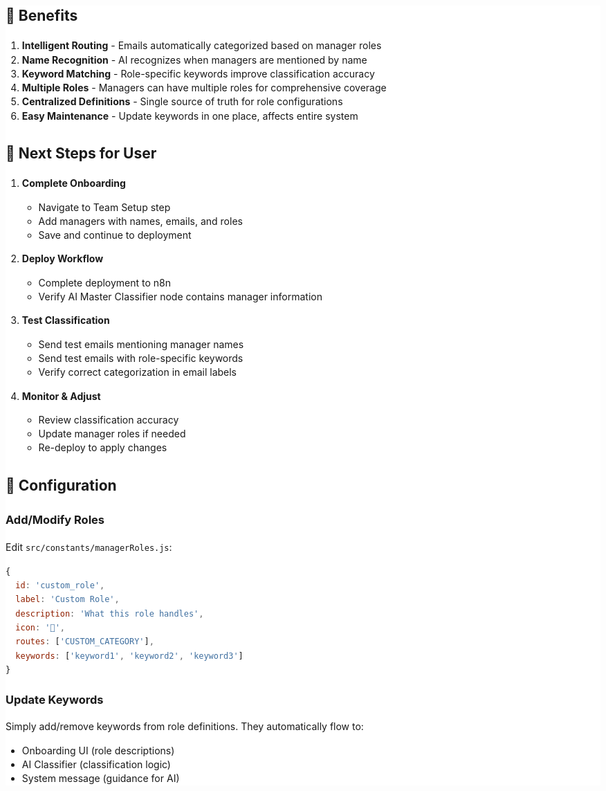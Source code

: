 ## 🎁 Benefits

1. **Intelligent Routing** - Emails automatically categorized based on manager roles
2. **Name Recognition** - AI recognizes when managers are mentioned by name
3. **Keyword Matching** - Role-specific keywords improve classification accuracy
4. **Multiple Roles** - Managers can have multiple roles for comprehensive coverage
5. **Centralized Definitions** - Single source of truth for role configurations
6. **Easy Maintenance** - Update keywords in one place, affects entire system

## 🚀 Next Steps for User

1. **Complete Onboarding**
   - Navigate to Team Setup step
   - Add managers with names, emails, and roles
   - Save and continue to deployment

2. **Deploy Workflow**
   - Complete deployment to n8n
   - Verify AI Master Classifier node contains manager information

3. **Test Classification**
   - Send test emails mentioning manager names
   - Send test emails with role-specific keywords
   - Verify correct categorization in email labels

4. **Monitor & Adjust**
   - Review classification accuracy
   - Update manager roles if needed
   - Re-deploy to apply changes

## 🔧 Configuration

### Add/Modify Roles
Edit `src/constants/managerRoles.js`:

```javascript
{
  id: 'custom_role',
  label: 'Custom Role',
  description: 'What this role handles',
  icon: '🎯',
  routes: ['CUSTOM_CATEGORY'],
  keywords: ['keyword1', 'keyword2', 'keyword3']
}
```

### Update Keywords
Simply add/remove keywords from role definitions. They automatically flow to:
- Onboarding UI (role descriptions)
- AI Classifier (classification logic)
- System message (guidance for AI)
